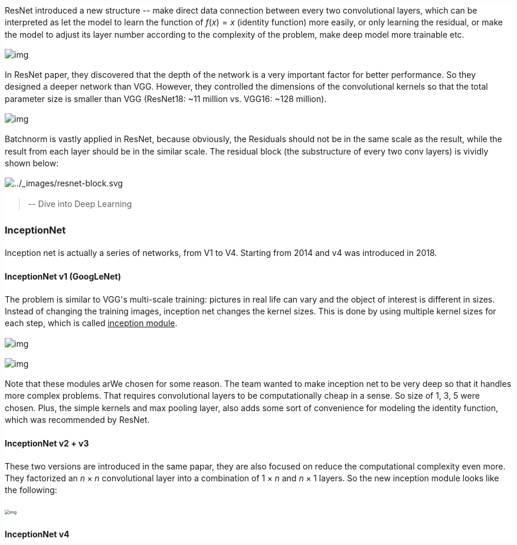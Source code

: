 ResNet introduced a new structure -- make direct data connection between every two convolutional layers, which can be interpreted as let the model to learn the function of $f(x) = x$​​ (identity function) more easily, or only learning the residual, or make the model to adjust its layer number according to the complexity of the problem, make deep model more trainable etc.

![img](https://miro.medium.com/max/2000/1*6hF97Upuqg_LdsqWY6n_wg.png)

In ResNet paper, they discovered that the depth of the network is a very important factor for better performance. So they designed a deeper network than VGG. However, they controlled the dimensions of the convolutional kernels so that the total parameter size is smaller than VGG (ResNet18: ~11 million vs. VGG16: ~128 million).

![img](https://miro.medium.com/max/612/0*fRYbrOU_YhS6oMf-)

Batchnorm is vastly applied in ResNet, because obviously, the Residuals should not be in the same scale as the result, while the result from each layer should be in the similar scale. The residual block (the substructure of every two conv layers) is vividly shown below:

![../_images/resnet-block.svg](https://d2l.ai/_images/resnet-block.svg)

> -- Dive into Deep Learning

### InceptionNet

Inception net is actually a series of networks, from V1 to V4. Starting from 2014 and v4 was introduced in 2018.

#### InceptionNet v1 (GoogLeNet)

The problem is similar to VGG's multi-scale training: pictures in real life can vary and the object of interest is different in sizes. Instead of changing the training images, inception net changes the kernel sizes. This is done by using multiple kernel sizes for each step, which is called [inception module](https://arxiv.org/pdf/1409.4842v1.pdf).

![img](https://miro.medium.com/max/700/1*DKjGRDd_lJeUfVlY50ojOA.png)

![img](https://miro.medium.com/max/700/1*U_McJnp7Fnif-lw9iIC5Bw.png)

Note that these modules arWe chosen for some reason. The team wanted to make inception net to be very deep so that it handles more complex problems. That requires convolutional layers to be computationally cheap in a sense. So size of 1, 3, 5 were chosen. Plus, the simple kernels and max pooling layer, also adds some sort of convenience for modeling the identity function, which was recommended by ResNet. 

#### InceptionNet v2 + v3

These two versions are introduced in the same papar, they are also focused on reduce the computational complexity even more. They factorized an $n \times n$ convolutional layer into a combination of $1 \times n$ and $n \times 1$​ layers. So the new inception module looks like the following:

<img src="https://miro.medium.com/max/598/1*hTwo-hy9BUZ1bYkzisL1KA.png" alt="img" style="zoom:50%;" />

#### InceptionNet v4
